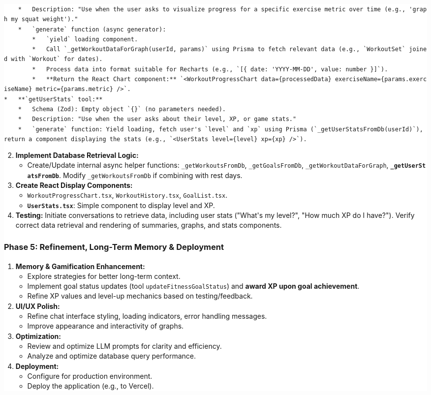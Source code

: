         *   Description: "Use when the user asks to visualize progress for a specific exercise metric over time (e.g., 'graph my squat weight')."
        *   `generate` function (async generator):
            *   `yield` loading component.
            *   Call `_getWorkoutDataForGraph(userId, params)` using Prisma to fetch relevant data (e.g., `WorkoutSet` joined with `Workout` for dates).
            *   Process data into format suitable for Recharts (e.g., `[{ date: 'YYYY-MM-DD', value: number }]`).
            *   **Return the React Chart component:** `<WorkoutProgressChart data={processedData} exerciseName={params.exerciseName} metric={params.metric} />`.
    *   **`getUserStats` tool:**
        *   Schema (Zod): Empty object `{}` (no parameters needed).
        *   Description: "Use when the user asks about their level, XP, or game stats."
        *   `generate` function: Yield loading, fetch user's `level` and `xp` using Prisma (`_getUserStatsFromDb(userId)`), return a component displaying the stats (e.g., `<UserStats level={level} xp={xp} />`).
2.  **Implement Database Retrieval Logic:**
    *   Create/Update internal async helper functions: `_getWorkoutsFromDb`, `_getGoalsFromDb`, `_getWorkoutDataForGraph`, **`_getUserStatsFromDb`**. Modify `_getWorkoutsFromDb` if combining with rest days.
3.  **Create React Display Components:**
    *   `WorkoutProgressChart.tsx`, `WorkoutHistory.tsx`, `GoalList.tsx`.
    *   **`UserStats.tsx`**: Simple component to display level and XP.
4.  **Testing:** Initiate conversations to retrieve data, including user stats ("What's my level?", "How much XP do I have?"). Verify correct data retrieval and rendering of summaries, graphs, and stats components.

### Phase 5: Refinement, Long-Term Memory & Deployment

1.  **Memory & Gamification Enhancement:**
    *   Explore strategies for better long-term context.
    *   Implement goal status updates (tool `updateFitnessGoalStatus`) and **award XP upon goal achievement**.
    *   Refine XP values and level-up mechanics based on testing/feedback.
2.  **UI/UX Polish:**
    *   Refine chat interface styling, loading indicators, error handling messages.
    *   Improve appearance and interactivity of graphs.
3.  **Optimization:**
    *   Review and optimize LLM prompts for clarity and efficiency.
    *   Analyze and optimize database query performance.
4.  **Deployment:**
    *   Configure for production environment.
    *   Deploy the application (e.g., to Vercel).
